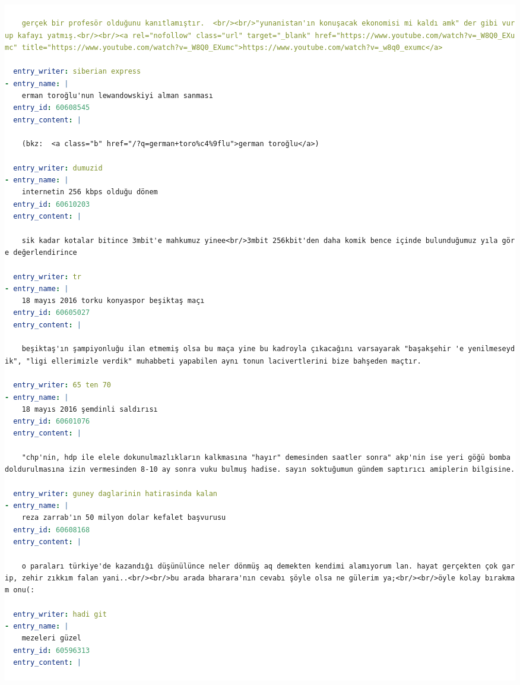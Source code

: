 ```yaml
    
    gerçek bir profesör olduğunu kanıtlamıştır.  <br/><br/>"yunanistan'ın konuşacak ekonomisi mi kaldı amk" der gibi vurup kafayı yatmış.<br/><br/><a rel="nofollow" class="url" target="_blank" href="https://www.youtube.com/watch?v=_W8Q0_EXumc" title="https://www.youtube.com/watch?v=_W8Q0_EXumc">https://www.youtube.com/watch?v=_w8q0_exumc</a>
   
  entry_writer: siberian express
- entry_name: |
    erman toroğlu'nun lewandowskiyi alman sanması
  entry_id: 60608545
  entry_content: |
    
    (bkz:  <a class="b" href="/?q=german+toro%c4%9flu">german toroğlu</a>)
   
  entry_writer: dumuzid
- entry_name: |
    internetin 256 kbps olduğu dönem
  entry_id: 60610203
  entry_content: |
    
    sik kadar kotalar bitince 3mbit'e mahkumuz yinee<br/>3mbit 256kbit'den daha komik bence içinde bulunduğumuz yıla göre değerlendirince
   
  entry_writer: tr
- entry_name: |
    18 mayıs 2016 torku konyaspor beşiktaş maçı
  entry_id: 60605027
  entry_content: |
    
    beşiktaş'ın şampiyonluğu ilan etmemiş olsa bu maça yine bu kadroyla çıkacağını varsayarak "başakşehir 'e yenilmeseydik", "ligi ellerimizle verdik" muhabbeti yapabilen aynı tonun lacivertlerini bize bahşeden maçtır.
    
  entry_writer: 65 ten 70
- entry_name: |
    18 mayıs 2016 şemdinli saldırısı
  entry_id: 60601076
  entry_content: |
    
    "chp'nin, hdp ile elele dokunulmazlıkların kalkmasına "hayır" demesinden saatler sonra" akp'nin ise yeri göğü bomba doldurulmasına izin vermesinden 8-10 ay sonra vuku bulmuş hadise. sayın soktuğumun gündem saptırıcı amiplerin bilgisine.
    
  entry_writer: guney daglarinin hatirasinda kalan
- entry_name: |
    reza zarrab'ın 50 milyon dolar kefalet başvurusu
  entry_id: 60608168
  entry_content: |
    
    o paraları türkiye'de kazandığı düşünülünce neler dönmüş aq demekten kendimi alamıyorum lan. hayat gerçekten çok garip, zehir zıkkım falan yani..<br/><br/>bu arada bharara'nın cevabı şöyle olsa ne gülerim ya;<br/><br/>öyle kolay bırakmam onu(:
   
  entry_writer: hadi git
- entry_name: |
    mezeleri güzel
  entry_id: 60596313
  entry_content: |
    
```
